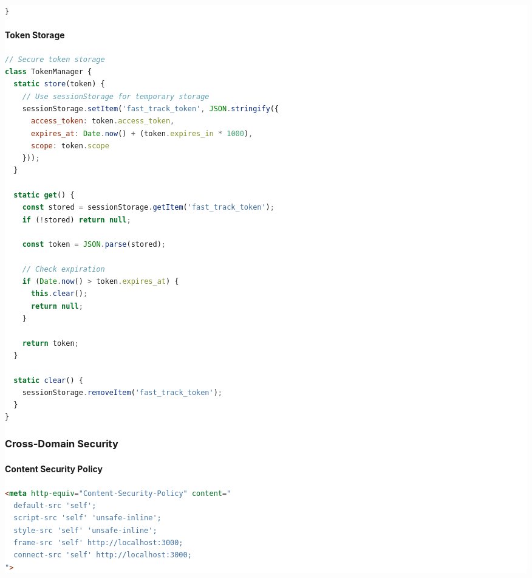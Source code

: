 ```javascript
}
```

#### Token Storage

```javascript
// Secure token storage
class TokenManager {
  static store(token) {
    // Use sessionStorage for temporary storage
    sessionStorage.setItem('fast_track_token', JSON.stringify({
      access_token: token.access_token,
      expires_at: Date.now() + (token.expires_in * 1000),
      scope: token.scope
    }));
  }
  
  static get() {
    const stored = sessionStorage.getItem('fast_track_token');
    if (!stored) return null;
    
    const token = JSON.parse(stored);
    
    // Check expiration
    if (Date.now() > token.expires_at) {
      this.clear();
      return null;
    }
    
    return token;
  }
  
  static clear() {
    sessionStorage.removeItem('fast_track_token');
  }
}
```

### Cross-Domain Security

#### Content Security Policy

```html
<meta http-equiv="Content-Security-Policy" content="
  default-src 'self';
  script-src 'self' 'unsafe-inline';
  style-src 'self' 'unsafe-inline';
  frame-src 'self' http://localhost:3000;
  connect-src 'self' http://localhost:3000;
">
```

